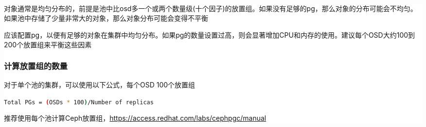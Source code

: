 对象通常是均匀分布的，前提是池中比osd多一个或两个数量级(十个因子)的放置组。如果没有足够的pg，那么对象的分布可能会不均匀。如果池中存储了少量非常大的对象，那么对象分布可能会变得不平衡

应该配置pg，以便有足够的对象在集群中均匀分布。如果pg的数量设置过高，则会显著增加CPU和内存的使用。建议每个OSD大约100到200个放置组来平衡这些因素

### 计算放置组的数量

对于单个池的集群，可以使用以下公式，每个OSD 100个放置组

```bash
Total PGs = (OSDs * 100)/Number of replicas 
```

推荐使用每个池计算Ceph放置组，https://access.redhat.com/labs/cephpgc/manual
